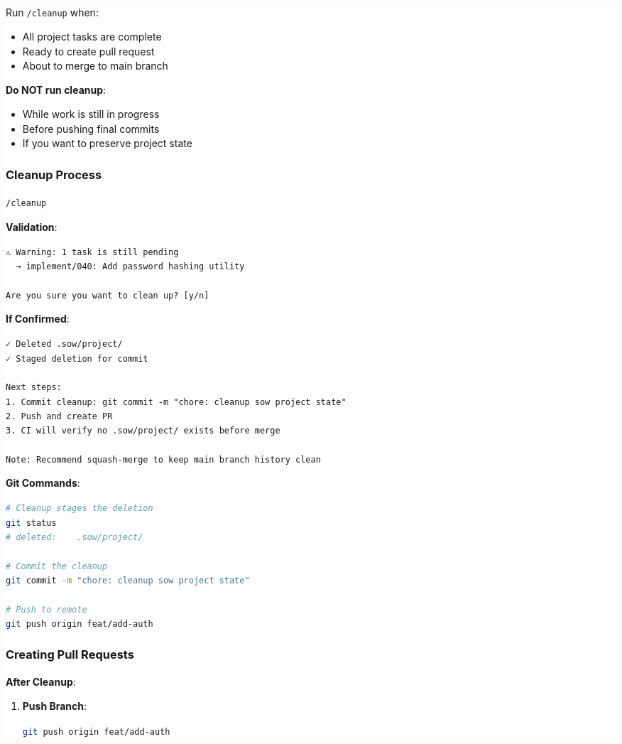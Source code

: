 Run `/cleanup` when:
- All project tasks are complete
- Ready to create pull request
- About to merge to main branch

**Do NOT run cleanup**:
- While work is still in progress
- Before pushing final commits
- If you want to preserve project state

### Cleanup Process

```
/cleanup
```

**Validation**:
```
⚠️ Warning: 1 task is still pending
  → implement/040: Add password hashing utility

Are you sure you want to clean up? [y/n]
```

**If Confirmed**:
```
✓ Deleted .sow/project/
✓ Staged deletion for commit

Next steps:
1. Commit cleanup: git commit -m "chore: cleanup sow project state"
2. Push and create PR
3. CI will verify no .sow/project/ exists before merge

Note: Recommend squash-merge to keep main branch history clean
```

**Git Commands**:
```bash
# Cleanup stages the deletion
git status
# deleted:    .sow/project/

# Commit the cleanup
git commit -m "chore: cleanup sow project state"

# Push to remote
git push origin feat/add-auth
```

### Creating Pull Requests

**After Cleanup**:

1. **Push Branch**:
   ```bash
   git push origin feat/add-auth
   ```
